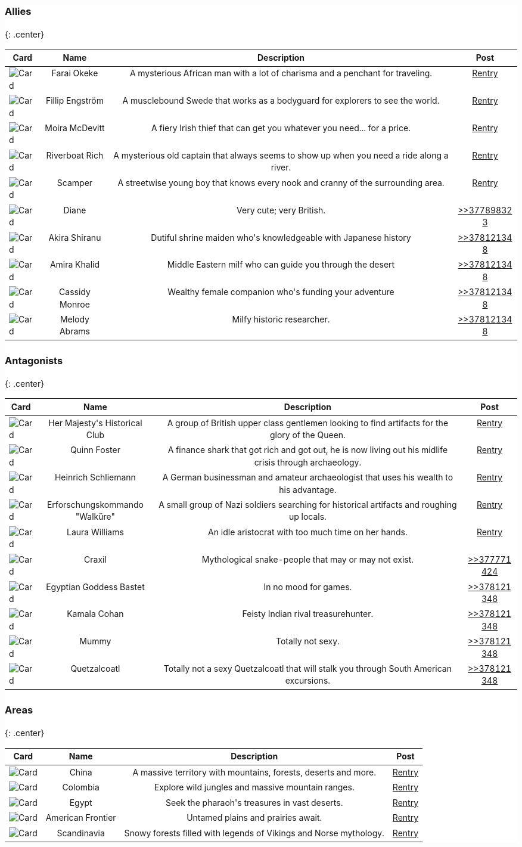### **Allies**
{: .center}

| Card | Name | Description | Post |
|---|:---:|:---:|:---:|
| ![Card](https://files.catbox.moe/6e8onx.png) | Farai Okeke | A mysterious African man with a lot of charisma and a penchant for traveling. | [Rentry](https://rentry.org/q6vy9)
| ![Card](https://files.catbox.moe/oq8mp0.png) | Fillip Engström | A musclebound Swede that works as a bodyguard for explorers to see the world. | [Rentry](https://rentry.org/q6vy9)
| ![Card](https://files.catbox.moe/pqv5f2.png) | Moira McDevitt | A fiery Irish thief that can get you whatever you need... for a price. | [Rentry](https://rentry.org/q6vy9)
| ![Card](https://files.catbox.moe/eco5p0.png) | Riverboat Rich | A mysterious old captain that always seems to show up when you need a ride along a river. | [Rentry](https://rentry.org/q6vy9)
| ![Card](https://files.catbox.moe/s335tb.png) | Scamper | A streetwise young boy that knows every nook and cranny of the surrounding area. | [Rentry](https://rentry.org/q6vy9)
| ![Card](https://files.catbox.moe/30a5ge.png) | Diane | Very cute; very British. | [>>377898323](https://arch.b4k.co/vg/thread/377748138/#377898323) |
| ![Card](https://files.catbox.moe/pc9100.png) | Akira Shiranu | Dutiful shrine maiden who's knowledgeable with Japanese history | [>>378121348](https://arch.b4k.co/vg/thread/378048507/#378121348) |
| ![Card](https://files.catbox.moe/t5ec0q.png) | Amira Khalid | Middle Eastern milf who can guide you through the desert | [>>378121348](https://arch.b4k.co/vg/thread/378048507/#378121348) |
| ![Card](https://files.catbox.moe/bihcqh.png) | Cassidy Monroe | Wealthy female companion who's funding your adventure | [>>378121348](https://arch.b4k.co/vg/thread/378048507/#378121348) |
| ![Card](https://files.catbox.moe/5f88gf.png) | Melody Abrams | Milfy historic researcher. | [>>378121348](https://arch.b4k.co/vg/thread/378048507/#378121348) |

### **Antagonists**
{: .center}

| Card | Name | Description | Post |
|---|:---:|:---:|:---:|
| ![Card](https://files.catbox.moe/bvxngi.png) | Her Majesty's Historical Club | A group of British upper class gentlemen looking to find artifacts for the glory of the Queen. | [Rentry](https://rentry.org/q6vy9) |
| ![Card](https://files.catbox.moe/5byjy1.png) | Quinn Foster | A finance shark that got rich and got out, he is now living out his midlife crisis through archaeology. | [Rentry](https://rentry.org/q6vy9) |
| ![Card](https://files.catbox.moe/v0lcie.png) | Heinrich Schliemann | A German businessman and amateur archaeologist that uses his wealth to his advantage. | [Rentry](https://rentry.org/q6vy9) |
| ![Card](https://files.catbox.moe/wlbn19.png) | Erforschungskommando "Walküre" | A small group of Nazi soldiers searching for historical artifacts and roughing up locals. | [Rentry](https://rentry.org/q6vy9) |
| ![Card](https://files.catbox.moe/19q2g0.png) | Laura Williams | An idle aristocrat with too much time on her hands. | [Rentry](https://rentry.org/q6vy9) |
| ![Card](https://files.catbox.moe/avo3h5.png) | Craxil | Mythological snake-people that may or may not exist. | [>>377771424](https://arch.b4k.co/vg/thread/377748138/#377771424) |
| ![Card](https://files.catbox.moe/6d4id1.png) | Egyptian Goddess Bastet | In no mood for games. | [>>378121348](https://arch.b4k.co/vg/thread/378048507/#378121348) |
| ![Card](https://files.catbox.moe/ckghgz.png) | Kamala Cohan| Feisty Indian rival treasurehunter. | [>>378121348](https://arch.b4k.co/vg/thread/378048507/#378121348) |
| ![Card](https://files.catbox.moe/776uxt.png) | Mummy | Totally not sexy. | [>>378121348](https://arch.b4k.co/vg/thread/378048507/#378121348) |
| ![Card](https://files.catbox.moe/cxqyk2.png) | Quetzalcoatl | Totally not a sexy Quetzalcoatl that will stalk you through South American excursions. | [>>378121348](https://arch.b4k.co/vg/thread/378048507/#378121348) |

### **Areas**
{: .center}

| Card | Name | Description | Post |
|---|:---:|:---:|:---:|
| ![Card](https://files.catbox.moe/853bm8.png) | China | A massive territory with mountains, forests, deserts and more. | [Rentry](https://rentry.org/q6vy9) |
| ![Card](https://files.catbox.moe/i8gbph.png) | Colombia | Explore wild jungles and massive mountain ranges. | [Rentry](https://rentry.org/q6vy9) |
| ![Card](https://files.catbox.moe/gm4muy.png) | Egypt | Seek the pharaoh's treasures in vast deserts. | [Rentry](https://rentry.org/q6vy9) |
| ![Card](https://files.catbox.moe/972j9j.png) | American Frontier | Untamed plains and prairies await. | [Rentry](https://rentry.org/q6vy9) |
| ![Card](https://files.catbox.moe/36atje.png) | Scandinavia | Snowy forests filled with legends of Vikings and Norse mythology. | [Rentry](https://rentry.org/q6vy9) |
